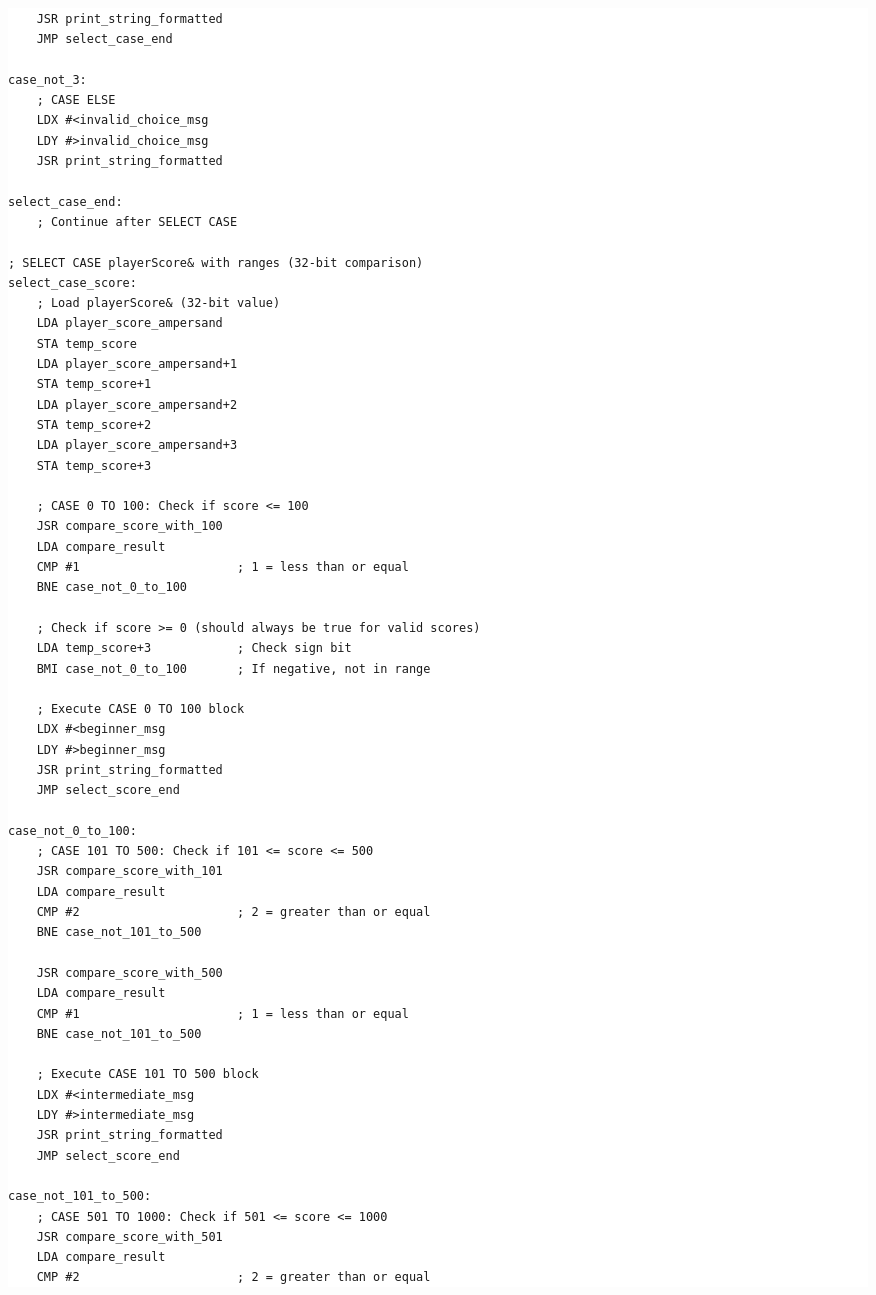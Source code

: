 ```assembly
    JSR print_string_formatted
    JMP select_case_end

case_not_3:
    ; CASE ELSE
    LDX #<invalid_choice_msg
    LDY #>invalid_choice_msg
    JSR print_string_formatted

select_case_end:
    ; Continue after SELECT CASE

; SELECT CASE playerScore& with ranges (32-bit comparison)
select_case_score:
    ; Load playerScore& (32-bit value)
    LDA player_score_ampersand
    STA temp_score
    LDA player_score_ampersand+1
    STA temp_score+1
    LDA player_score_ampersand+2
    STA temp_score+2
    LDA player_score_ampersand+3
    STA temp_score+3
    
    ; CASE 0 TO 100: Check if score <= 100
    JSR compare_score_with_100
    LDA compare_result
    CMP #1                      ; 1 = less than or equal
    BNE case_not_0_to_100
    
    ; Check if score >= 0 (should always be true for valid scores)
    LDA temp_score+3            ; Check sign bit
    BMI case_not_0_to_100       ; If negative, not in range
    
    ; Execute CASE 0 TO 100 block
    LDX #<beginner_msg
    LDY #>beginner_msg
    JSR print_string_formatted
    JMP select_score_end

case_not_0_to_100:
    ; CASE 101 TO 500: Check if 101 <= score <= 500
    JSR compare_score_with_101
    LDA compare_result
    CMP #2                      ; 2 = greater than or equal
    BNE case_not_101_to_500
    
    JSR compare_score_with_500
    LDA compare_result
    CMP #1                      ; 1 = less than or equal
    BNE case_not_101_to_500
    
    ; Execute CASE 101 TO 500 block
    LDX #<intermediate_msg
    LDY #>intermediate_msg
    JSR print_string_formatted
    JMP select_score_end

case_not_101_to_500:
    ; CASE 501 TO 1000: Check if 501 <= score <= 1000
    JSR compare_score_with_501
    LDA compare_result
    CMP #2                      ; 2 = greater than or equal
```
